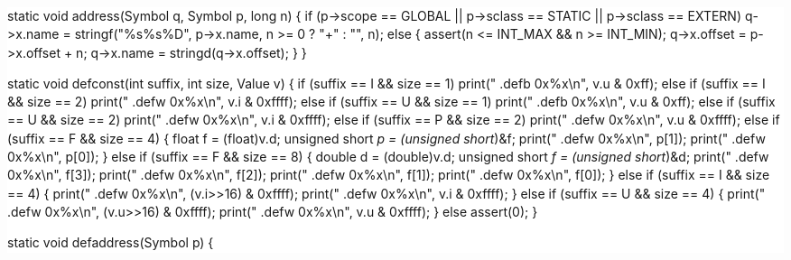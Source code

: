 static void address(Symbol q, Symbol p, long n) {
        if (p->scope == GLOBAL
        || p->sclass == STATIC || p->sclass == EXTERN)
                q->x.name = stringf("%s%s%D",
                        p->x.name, n >= 0 ? "+" : "", n);
        else {
                assert(n <= INT_MAX && n >= INT_MIN);
                q->x.offset = p->x.offset + n;
                q->x.name = stringd(q->x.offset);
        }
}

static void defconst(int suffix, int size, Value v) {
        if (suffix == I && size == 1)
                print("	.defb 0x%x\n",   v.u & 0xff);
        else if (suffix == I && size == 2)
                print("	.defw 0x%x\n",   v.i & 0xffff);
        else if (suffix == U && size == 1)
                print("	.defb 0x%x\n", v.u & 0xff);
        else if (suffix == U && size == 2)
                print("	.defw 0x%x\n",   v.i & 0xffff);
        else if (suffix == P && size == 2)
                print("	.defw 0x%x\n", v.u & 0xffff);
        else if (suffix == F && size == 4) {
                float f = (float)v.d;
		unsigned short *p = (unsigned short*)&f;
                print("	.defw 0x%x\n", p[1]);
                print("	.defw 0x%x\n", p[0]);
	} else if (suffix == F && size == 8) {
	        double d = (double)v.d;
		unsigned short *f = (unsigned short*)&d;
                print("	.defw 0x%x\n", f[3]);
                print("	.defw 0x%x\n", f[2]);
                print("	.defw 0x%x\n", f[1]);
                print("	.defw 0x%x\n", f[0]);
        } else if (suffix == I && size == 4) {
                print("	.defw 0x%x\n",   (v.i>>16) & 0xffff);
                print("	.defw 0x%x\n",   v.i & 0xffff);
        } else if (suffix == U && size == 4) {
                print("	.defw 0x%x\n",   (v.u>>16) & 0xffff);
                print("	.defw 0x%x\n",   v.u & 0xffff);
	}
        else assert(0);
}

static void defaddress(Symbol p) {
